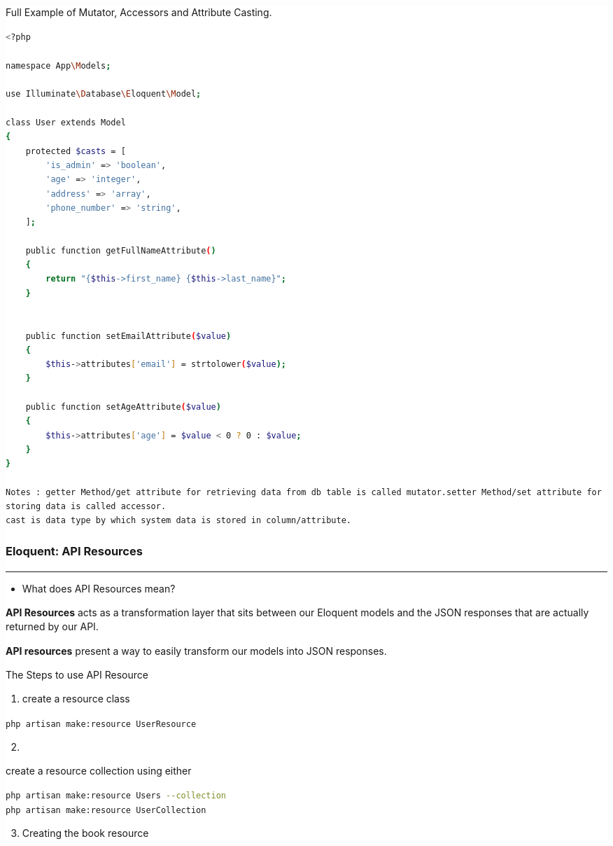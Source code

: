
Full Example of Mutator, Accessors and Attribute Casting.
```bash
<?php

namespace App\Models;

use Illuminate\Database\Eloquent\Model;

class User extends Model
{
    protected $casts = [
        'is_admin' => 'boolean',
        'age' => 'integer',
        'address' => 'array',
        'phone_number' => 'string',
    ];

    public function getFullNameAttribute()
    {
        return "{$this->first_name} {$this->last_name}";
    }


    public function setEmailAttribute($value)
    {
        $this->attributes['email'] = strtolower($value);
    }

    public function setAgeAttribute($value)
    {
        $this->attributes['age'] = $value < 0 ? 0 : $value;
    }
}

Notes : getter Method/get attribute for retrieving data from db table is called mutator.setter Method/set attribute for storing data is called accessor.
cast is data type by which system data is stored in column/attribute.
```

### Eloquent: API Resources
---
* What does API Resources mean?

**API Resources** acts as a transformation layer that sits between our Eloquent models and the JSON responses that are actually returned by our API.

**API resources** present a way to easily transform our models into JSON responses.

The Steps to use API Resource

1. create a resource class
```bash
php artisan make:resource UserResource
```
2. 
create a resource collection using either
```bash
php artisan make:resource Users --collection
php artisan make:resource UserCollection
```
3. Creating the book resource
